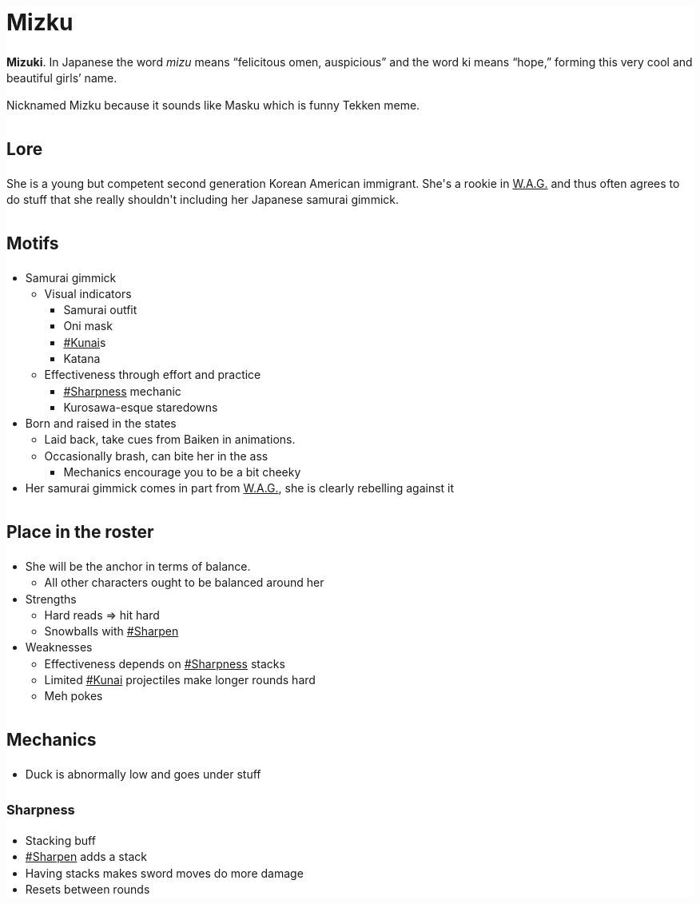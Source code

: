 # Mizku

**Mizuki**. In Japanese the word _mizu_ means “felicitous omen, auspicious” and the word ki means “hope,” forming this very cool and beautiful girls’ name.

Nicknamed Mizku because it sounds like Masku which is funny Tekken meme.

## Lore

She is a young but competent second generation Korean American immigrant. She's a rookie in [W.A.G.](/docs/gameplay_spec/lore/w.a.g..md) and thus often agrees to do stuff that she really shouldn't including her Japanese samurai gimmick.

## Motifs

- Samurai gimmick
  - Visual indicators
    - Samurai outfit
    - Oni mask
    - [#Kunai](/#Kunai)s
    - Katana
  - Effectiveness through effort and practice
    - [#Sharpness](/#Sharpness) mechanic
    - Kurosawa-esque staredowns
- Born and raised in the states
  - Laid back, take cues from Baiken in animations.
  - Occasionally brash, can bite her in the ass
    - Mechanics encourage you to be a bit cheeky
- Her samurai gimmick comes in part from [W.A.G.](/docs/gameplay_spec/lore/w.a.g..md), she is clearly rebelling against it

## Place in the roster

- She will be the anchor in terms of balance.
  - All other characters ought to be balanced around her
- Strengths
  - Hard reads => hit hard
  - Snowballs with [#Sharpen](/#Sharpen)
- Weaknesses
  - Effectiveness depends on [#Sharpness](/#Sharpness) stacks
  - Limited [#Kunai](/#Kunai) projectiles make longer rounds hard
  - Meh pokes

## Mechanics

- Duck is abnormally low and goes under stuff

### Sharpness

- Stacking buff
- [#Sharpen](/#Sharpen) adds a stack
- Having stacks makes sword moves do more damage
- Resets between rounds

